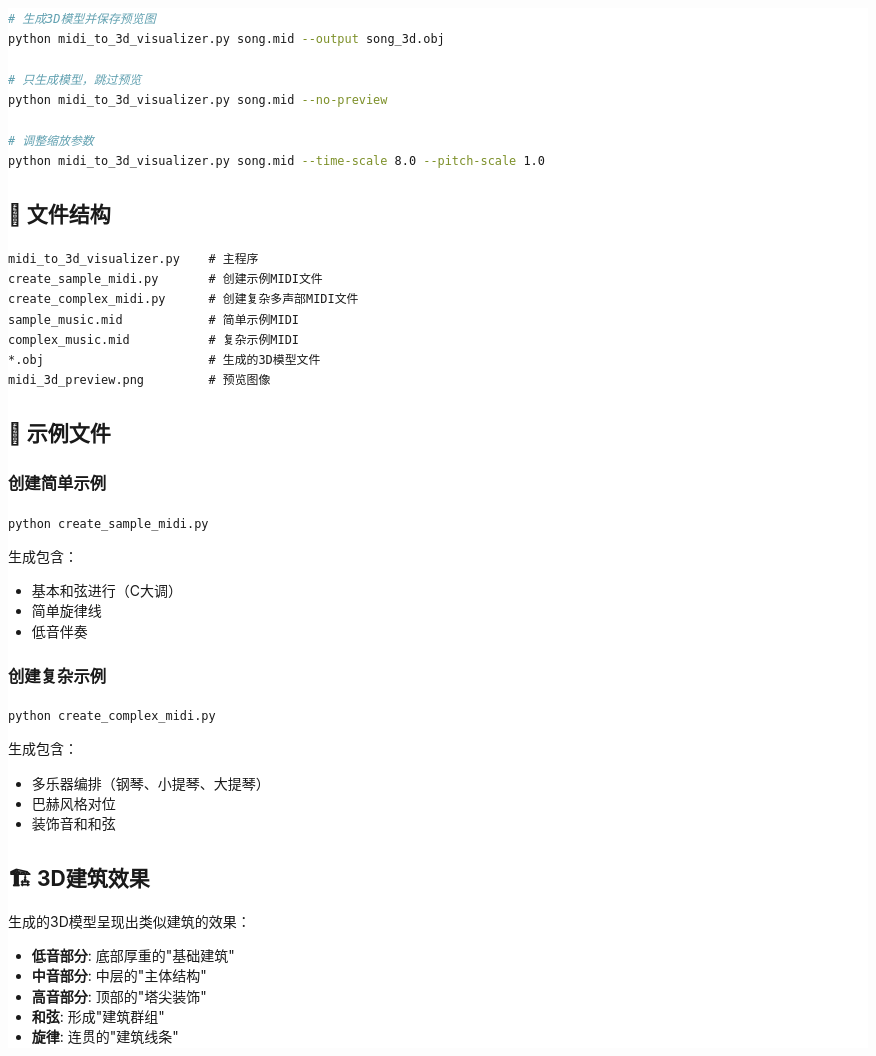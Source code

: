 ```bash
# 生成3D模型并保存预览图
python midi_to_3d_visualizer.py song.mid --output song_3d.obj

# 只生成模型，跳过预览
python midi_to_3d_visualizer.py song.mid --no-preview

# 调整缩放参数
python midi_to_3d_visualizer.py song.mid --time-scale 8.0 --pitch-scale 1.0
```

## 📁 文件结构

```
midi_to_3d_visualizer.py    # 主程序
create_sample_midi.py       # 创建示例MIDI文件
create_complex_midi.py      # 创建复杂多声部MIDI文件
sample_music.mid            # 简单示例MIDI
complex_music.mid           # 复杂示例MIDI
*.obj                       # 生成的3D模型文件
midi_3d_preview.png         # 预览图像
```

## 🎼 示例文件

### 创建简单示例

```bash
python create_sample_midi.py
```

生成包含：
- 基本和弦进行（C大调）
- 简单旋律线
- 低音伴奏

### 创建复杂示例

```bash
python create_complex_midi.py  
```

生成包含：
- 多乐器编排（钢琴、小提琴、大提琴）
- 巴赫风格对位
- 装饰音和和弦

## 🏗️ 3D建筑效果

生成的3D模型呈现出类似建筑的效果：

- **低音部分**: 底部厚重的"基础建筑"
- **中音部分**: 中层的"主体结构"  
- **高音部分**: 顶部的"塔尖装饰"
- **和弦**: 形成"建筑群组"
- **旋律**: 连贯的"建筑线条"
